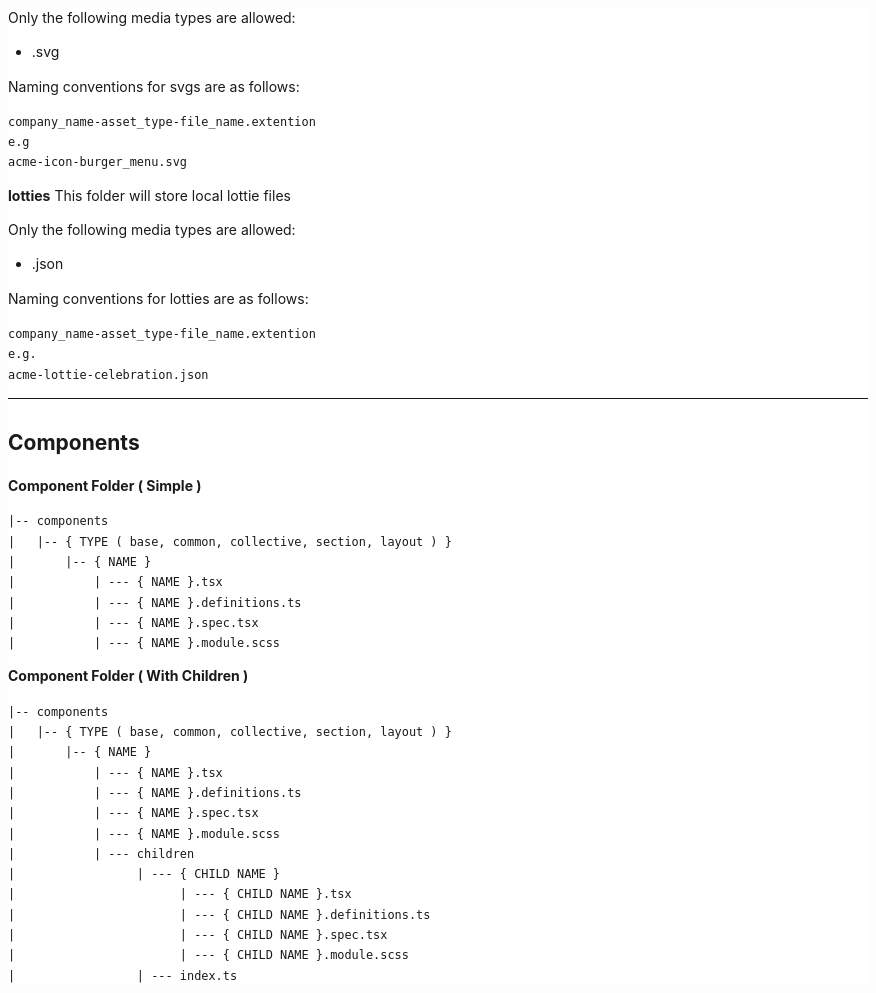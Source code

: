 Only the following media types are allowed:
- .svg

Naming conventions for svgs are as follows:
```
company_name-asset_type-file_name.extention
e.g
acme-icon-burger_menu.svg
```



**lotties**
This folder will store local lottie files

Only the following media types are allowed:
- .json

Naming conventions for lotties are as follows: 
```
company_name-asset_type-file_name.extention
e.g.
acme-lottie-celebration.json
```


----------


## Components

**Component Folder ( Simple )**
```
|-- components
|   |-- { TYPE ( base, common, collective, section, layout ) }
|       |-- { NAME }
|           | --- { NAME }.tsx
|           | --- { NAME }.definitions.ts
|           | --- { NAME }.spec.tsx
|           | --- { NAME }.module.scss
```

**Component Folder ( With Children )**
```
|-- components
|   |-- { TYPE ( base, common, collective, section, layout ) }
|       |-- { NAME }
|           | --- { NAME }.tsx
|           | --- { NAME }.definitions.ts
|           | --- { NAME }.spec.tsx
|           | --- { NAME }.module.scss
|           | --- children
|                 | --- { CHILD NAME }
|                       | --- { CHILD NAME }.tsx
|                       | --- { CHILD NAME }.definitions.ts
|                       | --- { CHILD NAME }.spec.tsx
|                       | --- { CHILD NAME }.module.scss
|                 | --- index.ts
```
